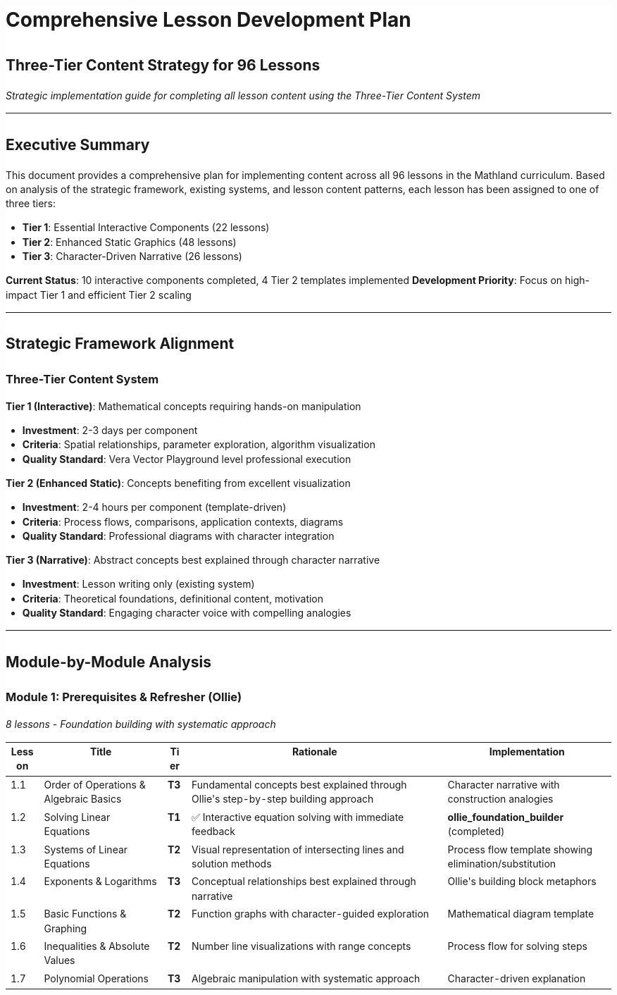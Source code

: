 # Comprehensive Lesson Development Plan
## Three-Tier Content Strategy for 96 Lessons

*Strategic implementation guide for completing all lesson content using the Three-Tier Content System*

---

## Executive Summary

This document provides a comprehensive plan for implementing content across all 96 lessons in the Mathland curriculum. Based on analysis of the strategic framework, existing systems, and lesson content patterns, each lesson has been assigned to one of three tiers:

- **Tier 1**: Essential Interactive Components (22 lessons)
- **Tier 2**: Enhanced Static Graphics (48 lessons)  
- **Tier 3**: Character-Driven Narrative (26 lessons)

**Current Status**: 10 interactive components completed, 4 Tier 2 templates implemented
**Development Priority**: Focus on high-impact Tier 1 and efficient Tier 2 scaling

---

## Strategic Framework Alignment

### Three-Tier Content System

**Tier 1 (Interactive)**: Mathematical concepts requiring hands-on manipulation
- **Investment**: 2-3 days per component
- **Criteria**: Spatial relationships, parameter exploration, algorithm visualization
- **Quality Standard**: Vera Vector Playground level professional execution

**Tier 2 (Enhanced Static)**: Concepts benefiting from excellent visualization
- **Investment**: 2-4 hours per component (template-driven)
- **Criteria**: Process flows, comparisons, application contexts, diagrams
- **Quality Standard**: Professional diagrams with character integration

**Tier 3 (Narrative)**: Abstract concepts best explained through character narrative
- **Investment**: Lesson writing only (existing system)
- **Criteria**: Theoretical foundations, definitional content, motivation
- **Quality Standard**: Engaging character voice with compelling analogies

---

## Module-by-Module Analysis

### Module 1: Prerequisites & Refresher (Ollie)
*8 lessons - Foundation building with systematic approach*

| Lesson | Title | Tier | Rationale | Implementation |
|--------|-------|------|-----------|----------------|
| 1.1 | Order of Operations & Algebraic Basics | **T3** | Fundamental concepts best explained through Ollie's step-by-step building approach | Character narrative with construction analogies |
| 1.2 | Solving Linear Equations | **T1** | ✅ Interactive equation solving with immediate feedback | **ollie_foundation_builder** (completed) |
| 1.3 | Systems of Linear Equations | **T2** | Visual representation of intersecting lines and solution methods | Process flow template showing elimination/substitution |
| 1.4 | Exponents & Logarithms | **T3** | Conceptual relationships best explained through narrative | Ollie's building block metaphors |
| 1.5 | Basic Functions & Graphing | **T2** | Function graphs with character-guided exploration | Mathematical diagram template |
| 1.6 | Inequalities & Absolute Values | **T2** | Number line visualizations with range concepts | Process flow for solving steps |
| 1.7 | Polynomial Operations | **T3** | Algebraic manipulation with systematic approach | Character-driven explanation |